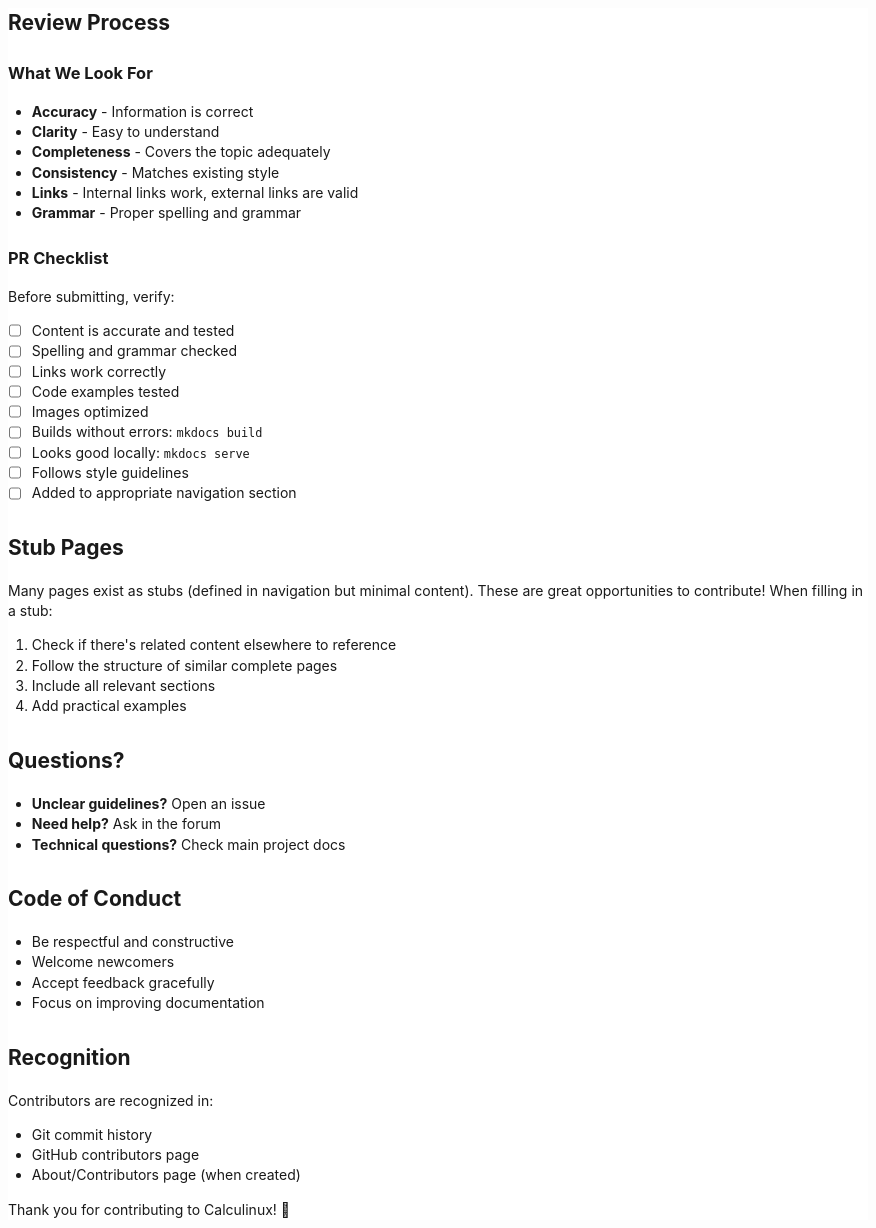 ## Review Process

### What We Look For

- **Accuracy** - Information is correct
- **Clarity** - Easy to understand
- **Completeness** - Covers the topic adequately
- **Consistency** - Matches existing style
- **Links** - Internal links work, external links are valid
- **Grammar** - Proper spelling and grammar

### PR Checklist

Before submitting, verify:

- [ ] Content is accurate and tested
- [ ] Spelling and grammar checked
- [ ] Links work correctly
- [ ] Code examples tested
- [ ] Images optimized
- [ ] Builds without errors: `mkdocs build`
- [ ] Looks good locally: `mkdocs serve`
- [ ] Follows style guidelines
- [ ] Added to appropriate navigation section

## Stub Pages

Many pages exist as stubs (defined in navigation but minimal content). These are great opportunities to contribute! When filling in a stub:

1. Check if there's related content elsewhere to reference
2. Follow the structure of similar complete pages
3. Include all relevant sections
4. Add practical examples

## Questions?

- **Unclear guidelines?** Open an issue
- **Need help?** Ask in the forum
- **Technical questions?** Check main project docs

## Code of Conduct

- Be respectful and constructive
- Welcome newcomers
- Accept feedback gracefully
- Focus on improving documentation

## Recognition

Contributors are recognized in:
- Git commit history
- GitHub contributors page
- About/Contributors page (when created)

Thank you for contributing to Calculinux! 🎉
